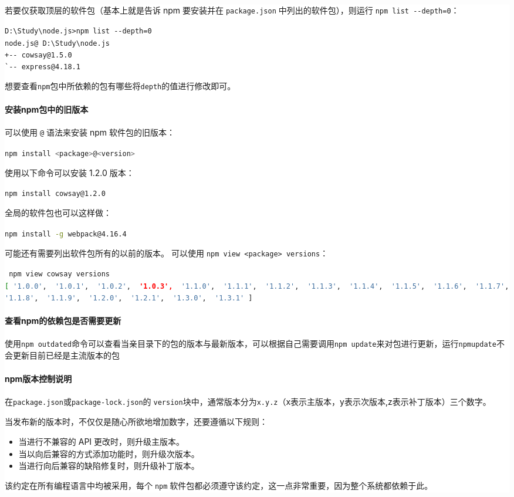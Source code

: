 

若要仅获取顶层的软件包（基本上就是告诉 npm 要安装并在 `package.json` 中列出的软件包），则运行 `npm list --depth=0`：

```
D:\Study\node.js>npm list --depth=0
node.js@ D:\Study\node.js
+-- cowsay@1.5.0
`-- express@4.18.1
```

想要查看`npm`包中所依赖的包有哪些将`depth`的值进行修改即可。



#### 安装npm包中的旧版本

可以使用 `@` 语法来安装 npm 软件包的旧版本：

```bash
npm install <package>@<version>
```

使用以下命令可以安装 1.2.0 版本：

```bash
npm install cowsay@1.2.0
```

全局的软件包也可以这样做：

```bash
npm install -g webpack@4.16.4
```

可能还有需要列出软件包所有的以前的版本。 可以使用 `npm view <package> versions`：

```bash
 npm view cowsay versions
[ '1.0.0',  '1.0.1',  '1.0.2',  '1.0.3',  '1.1.0',  '1.1.1',  '1.1.2',  '1.1.3',  '1.1.4',  '1.1.5',  '1.1.6',  '1.1.7',  '1.1.8',  '1.1.9',  '1.2.0',  '1.2.1',  '1.3.0',  '1.3.1' ]
```



#### 查看npm的依赖包是否需要更新

使用`npm outdated`命令可以查看当亲目录下的包的版本与最新版本，可以根据自己需要调用`npm update`来对包进行更新，运行`npmupdate`不会更新目前已经是主流版本的包



#### npm版本控制说明

在`package.json`或`package-lock.json`的  `version`块中，通常版本分为`x.y.z`（x表示主版本，y表示次版本,z表示补丁版本）三个数字。



当发布新的版本时，不仅仅是随心所欲地增加数字，还要遵循以下规则：

- 当进行不兼容的 API 更改时，则升级主版本。
- 当以向后兼容的方式添加功能时，则升级次版本。
- 当进行向后兼容的缺陷修复时，则升级补丁版本。

该约定在所有编程语言中均被采用，每个 `npm` 软件包都必须遵守该约定，这一点非常重要，因为整个系统都依赖于此。
